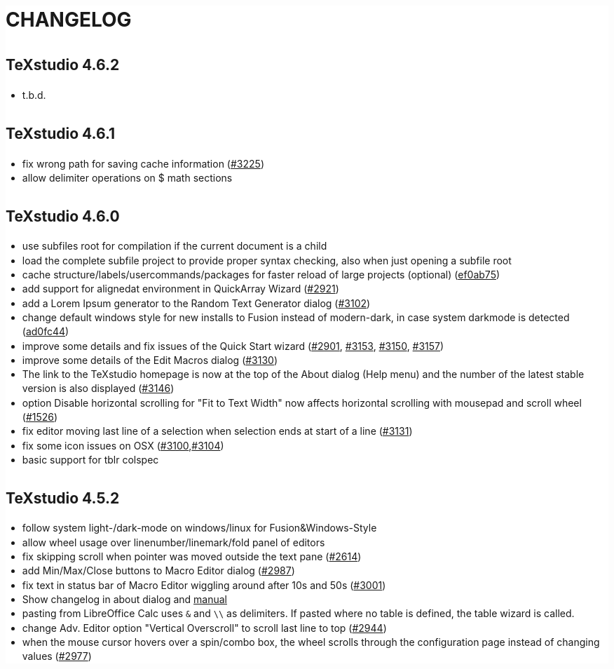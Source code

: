 # CHANGELOG

## TeXstudio 4.6.2

- t.b.d.

## TeXstudio 4.6.1

- fix wrong path for saving cache information ([#3225](https://github.com/texstudio-org/texstudio/issues/3225))
- allow delimiter operations on $ math sections

## TeXstudio 4.6.0

- use subfiles root for compilation if the current document is a child
- load the complete subfile project to provide proper syntax checking, also when just opening a subfile root
- cache structure/labels/usercommands/packages for faster reload of large projects (optional) ([ef0ab75](https://github.com/texstudio-org/texstudio/commit/ef0ab75e00a4f785d199089060553a53ba23bb7e))
- add support for alignedat environment in QuickArray Wizard ([#2921](https://github.com/texstudio-org/texstudio/issues/2921))
- add a Lorem Ipsum generator to the Random Text Generator dialog ([#3102](https://github.com/texstudio-org/texstudio/pull/3102))
- change default windows style for new installs to Fusion instead of modern-dark, in case system darkmode is detected ([ad0fc44](https://github.com/texstudio-org/texstudio/commit/ad0fc4485f2f7643b3b7b44318e29f54efe2132f))
- improve some details and fix issues of the Quick Start wizard ([#2901](https://github.com/texstudio-org/texstudio/issues/2901), [#3153](https://github.com/texstudio-org/texstudio/pull/3153), [#3150](https://github.com/texstudio-org/texstudio/pull/3150), [#3157](https://github.com/texstudio-org/texstudio/pull/3157))
- improve some details of the Edit Macros dialog ([#3130](https://github.com/texstudio-org/texstudio/pull/3130))
- The link to the TeXstudio homepage is now at the top of the About dialog (Help menu) and the number of the latest stable version is also displayed ([#3146](https://github.com/texstudio-org/texstudio/pull/3146))
- option Disable horizontal scrolling for "Fit to Text Width" now affects horizontal scrolling with mousepad and scroll wheel ([#1526](https://github.com/texstudio-org/texstudio/issues/1526))
- fix editor moving last line of a selection when selection ends at start of a line ([#3131](https://github.com/texstudio-org/texstudio/issues/3131))
- fix some icon issues on OSX ([#3100](https://github.com/texstudio-org/texstudio/issues/2921),[#3104](https://github.com/texstudio-org/texstudio/issues/3104))
- basic support for tblr colspec

## TeXstudio 4.5.2

- follow system light-/dark-mode on windows/linux for Fusion&Windows-Style
- allow wheel usage over linenumber/linemark/fold panel of editors
- fix skipping scroll when pointer was moved outside the text pane ([#2614](https://github.com/texstudio-org/texstudio/issues/2614))
- add Min/Max/Close buttons to Macro Editor dialog ([#2987](https://github.com/texstudio-org/texstudio/pull/2987))
- fix text in status bar of Macro Editor wiggling around after 10s and 50s ([#3001](https://github.com/texstudio-org/texstudio/pull/3001))
- Show changelog in about dialog and [manual](https://texstudio-org.github.io/CHANGELOG.html)
- pasting from LibreOffice Calc uses `&` and `\\` as delimiters. If pasted where no table is defined, the table wizard is called.
- change Adv. Editor option "Vertical Overscroll" to scroll last line to top ([#2944](https://github.com/texstudio-org/texstudio/issues/2944))
- when the mouse cursor hovers over a spin/combo box, the wheel scrolls through the configuration page instead of changing values ([#2977](https://github.com/texstudio-org/texstudio/issues/2977))